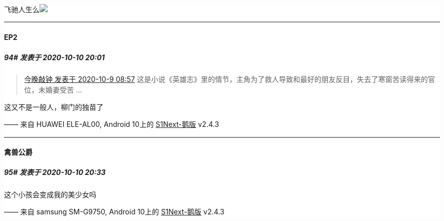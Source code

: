
飞驰人生么<img src="https://static.saraba1st.com/image/smiley/face2017/049.png" referrerpolicy="no-referrer">


-----

####  EP2  
##### 94#       发表于 2020-10-10 20:01


<blockquote><a href="httphttps://bbs.saraba1st.com/2b/forum.php?mod=redirect&amp;goto=findpost&amp;pid=48994025&amp;ptid=1963991" target="_blank">今晚敲钟 发表于 2020-10-9 08:57</a>
这是小说《英雄志》里的情节，主角为了救人导致和最好的朋友反目，失去了寒窗苦读得来的官位，未婚妻受苦 ...</blockquote>
这又不是一般人，柳门的独苗了

—— 来自 HUAWEI ELE-AL00, Android 10上的 [S1Next-鹅版](https://github.com/ykrank/S1-Next/releases) v2.4.3


-----

####  禽兽公爵  
##### 95#       发表于 2020-10-10 20:33


这个小孩会变成我的美少女吗

—— 来自 samsung SM-G9750, Android 10上的 [S1Next-鹅版](https://github.com/ykrank/S1-Next/releases) v2.4.3


                                              